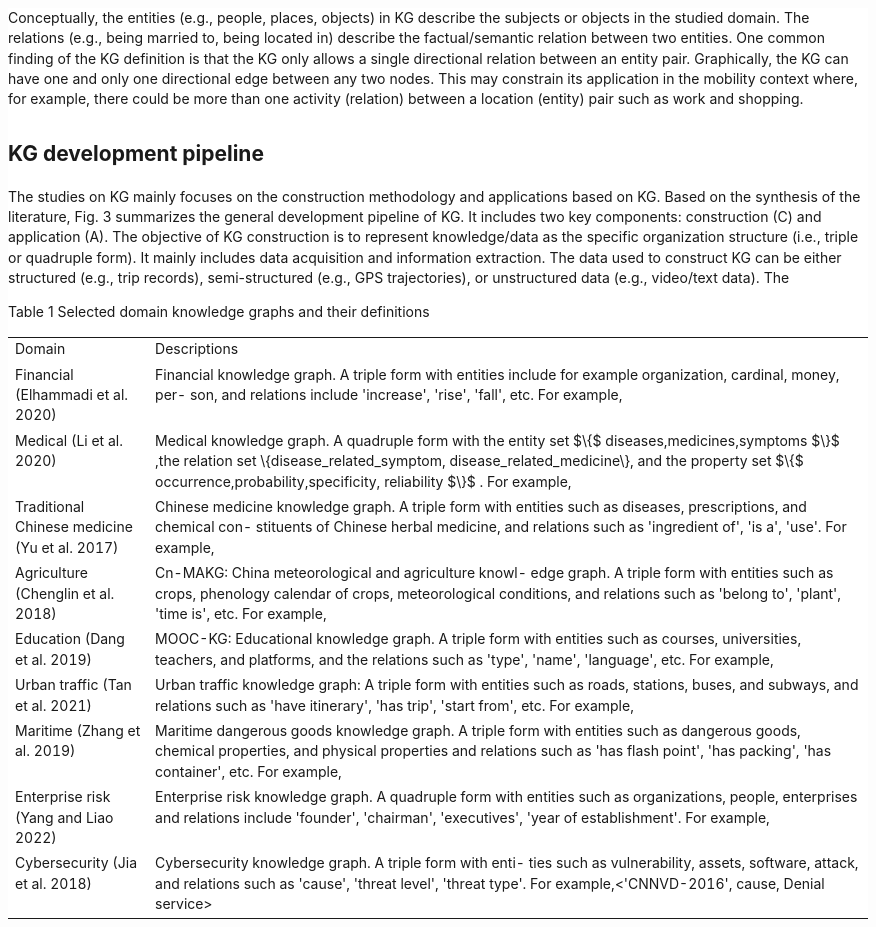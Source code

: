 Conceptually, the entities (e.g., people, places, objects) in KG describe the subjects or objects in the studied domain. The relations (e.g., being married to, being located in) describe the factual/semantic relation between two entities. One common finding of the KG definition is that the KG only allows a single directional relation between an entity pair. Graphically, the KG can have one and only one directional edge between any two nodes. This may constrain its application in the mobility context where, for example, there could be more than one activity (relation) between a location (entity) pair such as work and shopping.

## KG development pipeline

The studies on KG mainly focuses on the construction methodology and applications based on KG. Based on the synthesis of the literature, Fig. 3 summarizes the general development pipeline of KG. It includes two key components: construction (C) and application (A). The objective of KG construction is to represent knowledge/data as the specific organization structure (i.e., triple or quadruple form). It mainly includes data acquisition and information extraction. The data used to construct KG can be either structured (e.g., trip records), semi-structured (e.g., GPS trajectories), or unstructured data (e.g., video/text data). The










Table 1 Selected domain knowledge graphs and their definitions

<table><tr><td>Domain</td><td>Descriptions</td></tr><tr><td>Financial (Elhammadi et al. 2020)</td><td>Financial knowledge graph. A triple form with entities include for example organization, cardinal, money, per- son, and relations include 'increase', 'rise', 'fall', etc. For example,<Steve Jobs, founderOf, Apple></td></tr><tr><td>Medical (Li et al. 2020)</td><td>Medical knowledge graph. A quadruple form with the entity set $\{$ diseases,medicines,symptoms $\}$ ,the relation set \{disease_related_symptom, disease_related_medicine\}, and the property set $\{$ occurrence,probability,specificity, reliability $\}$ . For example,<Lung cancer,disease_related_ symptom, bloody sputum, probability 8.89%></td></tr><tr><td>Traditional Chinese medicine (Yu et al. 2017)</td><td>Chinese medicine knowledge graph. A triple form with entities such as diseases, prescriptions, and chemical con- stituents of Chinese herbal medicine, and relations such as 'ingredient of', 'is a', 'use'. For example,<Pueraria, ingredient of, Pueraria power porridge></td></tr><tr><td>Agriculture (Chenglin et al. 2018)</td><td>Cn-MAKG: China meteorological and agriculture knowl- edge graph. A triple form with entities such as crops, phenology calendar of crops, meteorological conditions, and relations such as 'belong to', 'plant', 'time is', etc. For example,<Jianghuai District, plant, winter wheat></td></tr><tr><td>Education (Dang et al. 2019)</td><td>MOOC-KG: Educational knowledge graph. A triple form with entities such as courses, universities, teachers, and platforms, and the relations such as 'type', 'name', 'language', etc. For example,<Introduction to Probability, language, English></td></tr><tr><td>Urban traffic (Tan et al. 2021)</td><td>Urban traffic knowledge graph: A triple form with entities such as roads, stations, buses, and subways, and relations such as 'have itinerary', 'has trip', 'start from', etc. For example,<User A, start_from, Beijing station></td></tr><tr><td>Maritime (Zhang et al. 2019)</td><td>Maritime dangerous goods knowledge graph. A triple form with entities such as dangerous goods, chemical properties, and physical properties and relations such as 'has flash point', 'has packing', 'has container', etc. For example,<magnesium powder, separated_from, acrylic acid></td></tr><tr><td>Enterprise risk (Yang and Liao 2022)</td><td>Enterprise risk knowledge graph. A quadruple form with entities such as organizations, people, enterprises and relations include 'founder', 'chairman', 'executives', 'year of establishment'. For example,<Alibaba Group, Board Chairman, 2019, Zhang Yong></td></tr><tr><td>Cybersecurity (Jia et al. 2018)</td><td>Cybersecurity knowledge graph. A triple form with enti- ties such as vulnerability, assets, software, attack, and relations such as 'cause', 'threat level', 'threat type'. For example,<'CNNVD-2016', cause, Denial service></td></tr></table>
